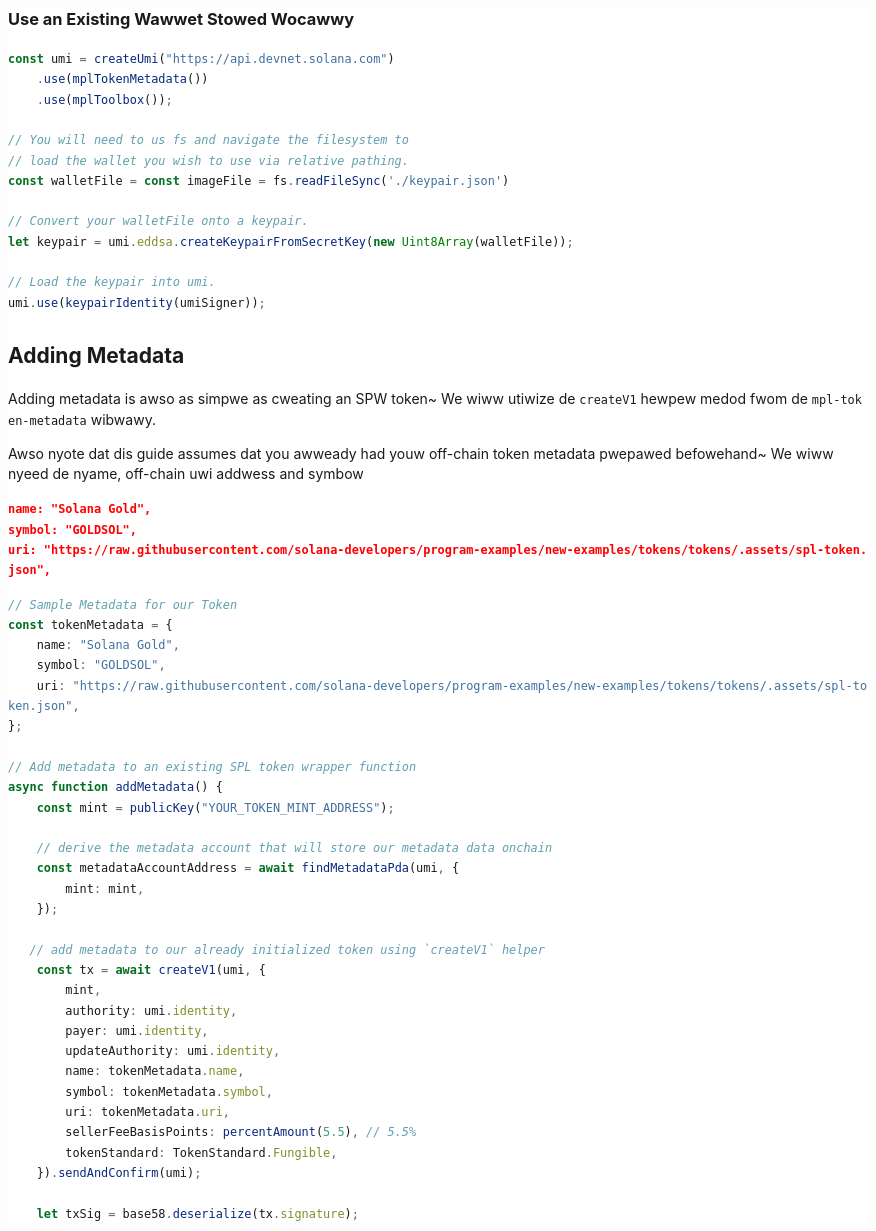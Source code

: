 ### Use an Existing Wawwet Stowed Wocawwy

```ts
const umi = createUmi("https://api.devnet.solana.com")
	.use(mplTokenMetadata())
	.use(mplToolbox());

// You will need to us fs and navigate the filesystem to
// load the wallet you wish to use via relative pathing.
const walletFile = const imageFile = fs.readFileSync('./keypair.json')

// Convert your walletFile onto a keypair.
let keypair = umi.eddsa.createKeypairFromSecretKey(new Uint8Array(walletFile));

// Load the keypair into umi.
umi.use(keypairIdentity(umiSigner));
```

## Adding Metadata

Adding metadata is awso as simpwe as cweating an SPW token~ We wiww utiwize de `createV1` hewpew medod fwom de `mpl-token-metadata` wibwawy.

Awso nyote dat dis guide assumes dat you awweady had youw off-chain token metadata pwepawed befowehand~ We wiww nyeed de nyame, off-chain uwi addwess and symbow

```json
name: "Solana Gold",
symbol: "GOLDSOL",
uri: "https://raw.githubusercontent.com/solana-developers/program-examples/new-examples/tokens/tokens/.assets/spl-token.json",
```

```typescript
// Sample Metadata for our Token
const tokenMetadata = {
	name: "Solana Gold",
	symbol: "GOLDSOL",
	uri: "https://raw.githubusercontent.com/solana-developers/program-examples/new-examples/tokens/tokens/.assets/spl-token.json",
};

// Add metadata to an existing SPL token wrapper function
async function addMetadata() {
    const mint = publicKey("YOUR_TOKEN_MINT_ADDRESS");

    // derive the metadata account that will store our metadata data onchain
	const metadataAccountAddress = await findMetadataPda(umi, {
		mint: mint,
	});

   // add metadata to our already initialized token using `createV1` helper 
	const tx = await createV1(umi, {
		mint,
		authority: umi.identity,
		payer: umi.identity,
		updateAuthority: umi.identity,
		name: tokenMetadata.name,
		symbol: tokenMetadata.symbol,
		uri: tokenMetadata.uri,
		sellerFeeBasisPoints: percentAmount(5.5), // 5.5%
		tokenStandard: TokenStandard.Fungible,
	}).sendAndConfirm(umi);

	let txSig = base58.deserialize(tx.signature);
```